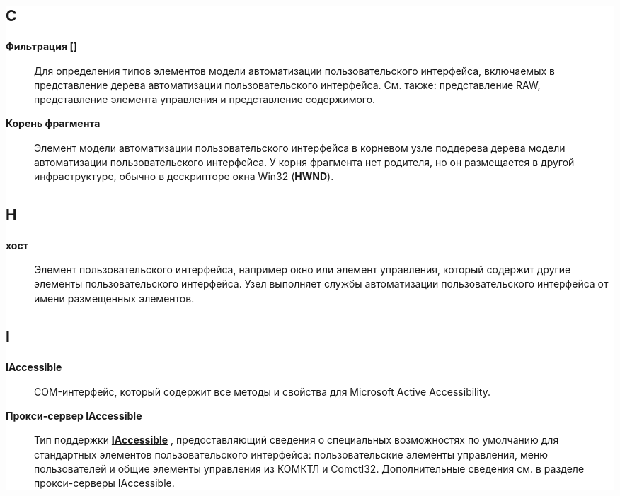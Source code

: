 </dd> </dl>

## <a name="f"></a>C

<dl> <dt>

**Фильтрация \[\]**
</dt> <dd>

Для определения типов элементов модели автоматизации пользовательского интерфейса, включаемых в представление дерева автоматизации пользовательского интерфейса. См. также: представление RAW, представление элемента управления и представление содержимого.

</dd> <dt>

**Корень фрагмента**
</dt> <dd>

Элемент модели автоматизации пользовательского интерфейса в корневом узле поддерева дерева модели автоматизации пользовательского интерфейса. У корня фрагмента нет родителя, но он размещается в другой инфраструктуре, обычно в дескрипторе окна Win32 (**HWND**).

</dd> </dl>

## <a name="h"></a>H

<dl> <dt>

**хост**
</dt> <dd>

Элемент пользовательского интерфейса, например окно или элемент управления, который содержит другие элементы пользовательского интерфейса. Узел выполняет службы автоматизации пользовательского интерфейса от имени размещенных элементов.

</dd> </dl>

## <a name="i"></a>I

<dl> <dt>

**IAccessible**
</dt> <dd>

COM-интерфейс, который содержит все методы и свойства для Microsoft Active Accessibility.

</dd> <dt>

**Прокси-сервер IAccessible**
</dt> <dd>

Тип поддержки [**IAccessible**](/windows/desktop/api/oleacc/nn-oleacc-iaccessible) , предоставляющий сведения о специальных возможностях по умолчанию для стандартных элементов пользовательского интерфейса: пользовательские элементы управления, меню пользователей и общие элементы управления из КОМКТЛ и Comctl32. Дополнительные сведения см. в разделе [прокси-серверы IAccessible](iaccessible-proxies.md).
